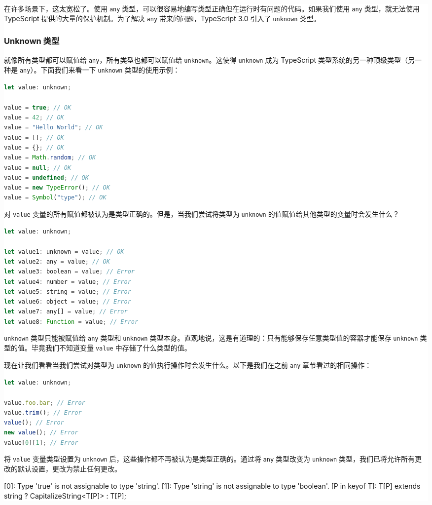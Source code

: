 在许多场景下，这太宽松了。使用 `any` 类型，可以很容易地编写类型正确但在运行时有问题的代码。如果我们使用 `any` 类型，就无法使用 TypeScript 提供的大量的保护机制。为了解决 `any` 带来的问题，TypeScript 3.0 引入了 `unknown` 类型。

### Unknown 类型

就像所有类型都可以赋值给 `any`，所有类型也都可以赋值给 `unknown`。这使得 `unknown` 成为 TypeScript 类型系统的另一种顶级类型（另一种是 `any`）。下面我们来看一下 `unknown` 类型的使用示例：

```js
let value: unknown;

value = true; // OK
value = 42; // OK
value = "Hello World"; // OK
value = []; // OK
value = {}; // OK
value = Math.random; // OK
value = null; // OK
value = undefined; // OK
value = new TypeError(); // OK
value = Symbol("type"); // OK
```

对 `value` 变量的所有赋值都被认为是类型正确的。但是，当我们尝试将类型为 `unknown` 的值赋值给其他类型的变量时会发生什么？

```js
let value: unknown;

let value1: unknown = value; // OK
let value2: any = value; // OK
let value3: boolean = value; // Error
let value4: number = value; // Error
let value5: string = value; // Error
let value6: object = value; // Error
let value7: any[] = value; // Error
let value8: Function = value; // Error
```

`unknown` 类型只能被赋值给 `any` 类型和 `unknown` 类型本身。直观地说，这是有道理的：只有能够保存任意类型值的容器才能保存 `unknown` 类型的值。毕竟我们不知道变量 `value` 中存储了什么类型的值。

现在让我们看看当我们尝试对类型为 `unknown` 的值执行操作时会发生什么。以下是我们在之前 `any` 章节看过的相同操作：

```js
let value: unknown;

value.foo.bar; // Error
value.trim(); // Error
value(); // Error
new value(); // Error
value[0][1]; // Error
```

将 `value` 变量类型设置为 `unknown` 后，这些操作都不再被认为是类型正确的。通过将 `any` 类型改变为 `unknown` 类型，我们已将允许所有更改的默认设置，更改为禁止任何更改。


[0]: Type 'true' is not assignable to type 'string'.
[1]: Type 'string' is not assignable to type 'boolean'.
  [P in keyof T]: T[P] extends string ? CapitalizeString<T[P]> : T[P];  